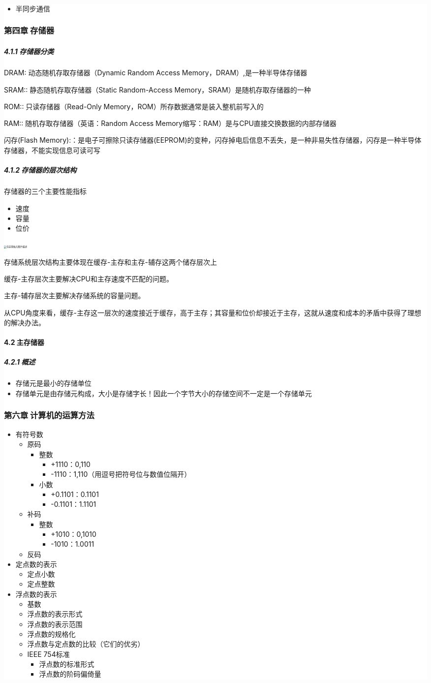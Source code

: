   - 半同步通信


### 第四章 存储器

##### 4.1.1 存储器分类

DRAM: 动态随机存取存储器（Dynamic Random Access Memory，DRAM）,是一种半导体存储器

SRAM:: 静态随机存取存储器（Static Random-Access Memory，SRAM）是随机存取存储器的一种

ROM:: 只读存储器（Read-Only Memory，ROM）所存数据通常是装入整机前写入的

RAM:: 随机存取存储器（英语：Random Access Memory缩写：RAM）是与CPU直接交换数据的内部存储器

闪存(Flash Memory):：是电子可擦除只读存储器(EEPROM)的变种，闪存掉电后信息不丢失，是一种非易失性存储器，闪存是一种半导体存储器，不能实现信息可读可写

##### 4.1.2 存储器的层次结构

存储器的三个主要性能指标

- 速度
- 容量
- 位价

<img src="../images/458.png" alt="在这里插入图片描述" style="zoom:33%;" />



存储系统层次结构主要体现在缓存-主存和主存-辅存这两个储存层次上

缓存-主存层次主要解决CPU和主存速度不匹配的问题。

主存-辅存层次主要解决存储系统的容量问题。

从CPU角度来看，缓存-主存这一层次的速度接近于缓存，高于主存；其容量和位价却接近于主存，这就从速度和成本的矛盾中获得了理想的解决办法。

#### 4.2 主存储器

##### 4.2.1 概述

- 存储元是最小的存储单位
- 存储单元是由存储元构成，大小是存储字长！因此一个字节大小的存储空间不一定是一个存储单元

### 第六章 计算机的运算方法

- 有符号数
  - 原码
    - 整数
      - +1110：0,110
      - -1110：1,110（用逗号把符号位与数值位隔开）
    - 小数
      - +0.1101：0.1101
      - -0.1101：1.1101
  - 补码
    - 整数
      - +1010：0,1010
      - -1010：1.0011
  - 反码
- 定点数的表示
  - 定点小数
  - 定点整数
- 浮点数的表示
  - 基数
  - 浮点数的表示形式
  - 浮点数的表示范围
  - 浮点数的规格化
  - 浮点数与定点数的比较（它们的优劣）
  - IEEE 754标准
    - 浮点数的标准形式
    - 浮点数的阶码偏倚量